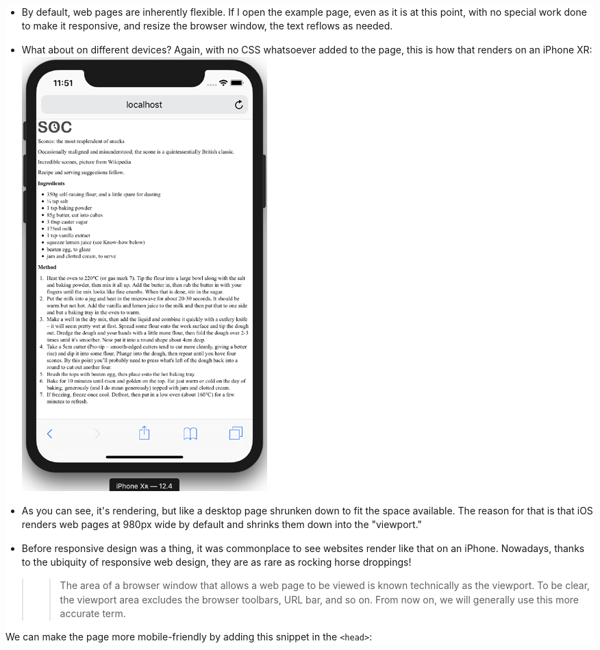 * By default, web pages are inherently flexible. If I open the example page, even as
  it is at this point, with no special work done to make it responsive, and resize the
  browser window, the text reflows as needed.
* What about on different devices? Again, with no CSS whatsoever added to the page,
  this is how that renders on an iPhone XR:
![IPhone XR](images/iphone_xr_renders.png)

* As you can see, it's rendering, but like a desktop page shrunken down to fit the space
  available. The reason for that is that iOS renders web pages at 980px wide by default
  and shrinks them down into the "viewport."
* Before responsive design was a thing, it was commonplace to see websites render
  like that on an iPhone. Nowadays, thanks to the ubiquity of responsive web design,
  they are as rare as rocking horse droppings!

>> The area of a browser window that allows a web page to be viewed
is known technically as the viewport. To be clear, the viewport area
excludes the browser toolbars, URL bar, and so on. From now on,
we will generally use this more accurate term.

We can make the page more mobile-friendly by adding this snippet in the `<head>`:
